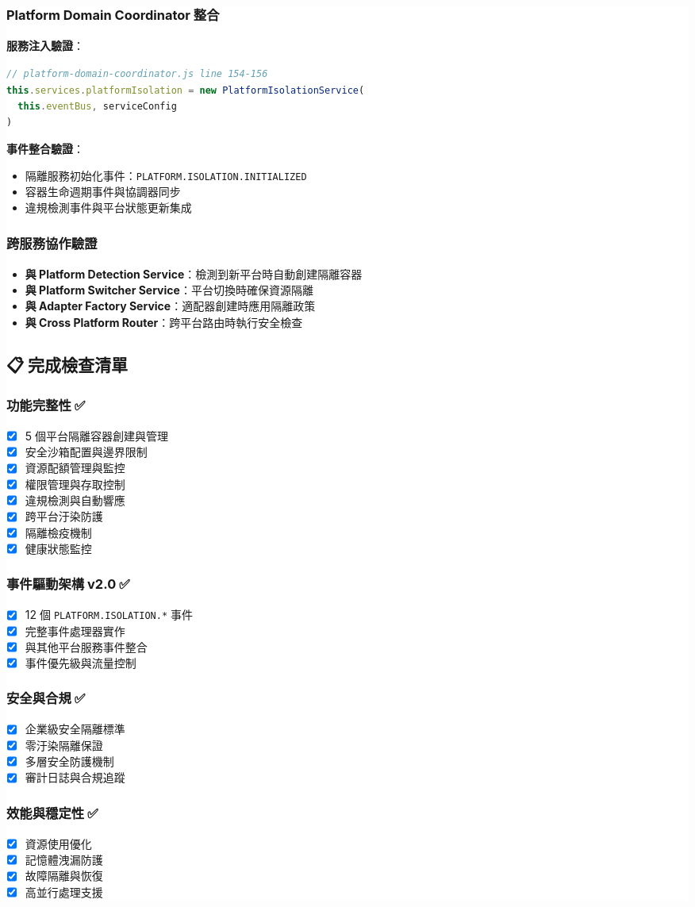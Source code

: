 ### Platform Domain Coordinator 整合

**服務注入驗證**：
```javascript
// platform-domain-coordinator.js line 154-156
this.services.platformIsolation = new PlatformIsolationService(
  this.eventBus, serviceConfig
)
```

**事件整合驗證**：
- 隔離服務初始化事件：`PLATFORM.ISOLATION.INITIALIZED`
- 容器生命週期事件與協調器同步
- 違規檢測事件與平台狀態更新集成

### 跨服務協作驗證

- **與 Platform Detection Service**：檢測到新平台時自動創建隔離容器
- **與 Platform Switcher Service**：平台切換時確保資源隔離
- **與 Adapter Factory Service**：適配器創建時應用隔離政策
- **與 Cross Platform Router**：跨平台路由時執行安全檢查

## 📋 完成檢查清單

### 功能完整性 ✅
- [x] 5 個平台隔離容器創建與管理
- [x] 安全沙箱配置與邊界限制
- [x] 資源配額管理與監控
- [x] 權限管理與存取控制
- [x] 違規檢測與自動響應
- [x] 跨平台汙染防護
- [x] 隔離檢疫機制
- [x] 健康狀態監控

### 事件驅動架構 v2.0 ✅
- [x] 12 個 `PLATFORM.ISOLATION.*` 事件
- [x] 完整事件處理器實作
- [x] 與其他平台服務事件整合
- [x] 事件優先級與流量控制

### 安全與合規 ✅
- [x] 企業級安全隔離標準
- [x] 零汙染隔離保證
- [x] 多層安全防護機制
- [x] 審計日誌與合規追蹤

### 效能與穩定性 ✅
- [x] 資源使用優化
- [x] 記憶體洩漏防護
- [x] 故障隔離與恢復
- [x] 高並行處理支援
